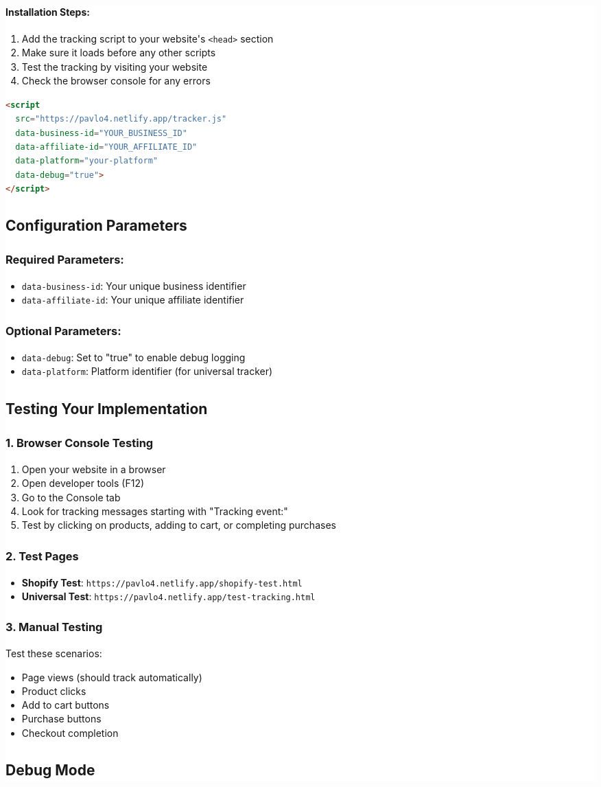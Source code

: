 #### Installation Steps:
1. Add the tracking script to your website's `<head>` section
2. Make sure it loads before any other scripts
3. Test the tracking by visiting your website
4. Check the browser console for any errors

```html
<script 
  src="https://pavlo4.netlify.app/tracker.js" 
  data-business-id="YOUR_BUSINESS_ID" 
  data-affiliate-id="YOUR_AFFILIATE_ID" 
  data-platform="your-platform" 
  data-debug="true">
</script>
```

## Configuration Parameters

### Required Parameters:
- `data-business-id`: Your unique business identifier
- `data-affiliate-id`: Your unique affiliate identifier

### Optional Parameters:
- `data-debug`: Set to "true" to enable debug logging
- `data-platform`: Platform identifier (for universal tracker)

## Testing Your Implementation

### 1. Browser Console Testing
1. Open your website in a browser
2. Open developer tools (F12)
3. Go to the Console tab
4. Look for tracking messages starting with "Tracking event:"
5. Test by clicking on products, adding to cart, or completing purchases

### 2. Test Pages
- **Shopify Test**: `https://pavlo4.netlify.app/shopify-test.html`
- **Universal Test**: `https://pavlo4.netlify.app/test-tracking.html`

### 3. Manual Testing
Test these scenarios:
- Page views (should track automatically)
- Product clicks
- Add to cart buttons
- Purchase buttons
- Checkout completion

## Debug Mode
